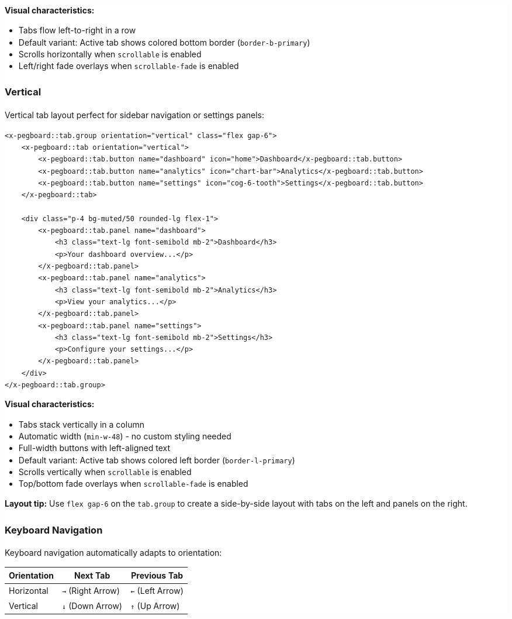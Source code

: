 **Visual characteristics:**
- Tabs flow left-to-right in a row
- Default variant: Active tab shows colored bottom border (`border-b-primary`)
- Scrolls horizontally when `scrollable` is enabled
- Left/right fade overlays when `scrollable-fade` is enabled

### Vertical

Vertical tab layout perfect for sidebar navigation or settings panels:

```blade
<x-pegboard::tab.group orientation="vertical" class="flex gap-6">
    <x-pegboard::tab orientation="vertical">
        <x-pegboard::tab.button name="dashboard" icon="home">Dashboard</x-pegboard::tab.button>
        <x-pegboard::tab.button name="analytics" icon="chart-bar">Analytics</x-pegboard::tab.button>
        <x-pegboard::tab.button name="settings" icon="cog-6-tooth">Settings</x-pegboard::tab.button>
    </x-pegboard::tab>

    <div class="p-4 bg-muted/50 rounded-lg flex-1">
        <x-pegboard::tab.panel name="dashboard">
            <h3 class="text-lg font-semibold mb-2">Dashboard</h3>
            <p>Your dashboard overview...</p>
        </x-pegboard::tab.panel>
        <x-pegboard::tab.panel name="analytics">
            <h3 class="text-lg font-semibold mb-2">Analytics</h3>
            <p>View your analytics...</p>
        </x-pegboard::tab.panel>
        <x-pegboard::tab.panel name="settings">
            <h3 class="text-lg font-semibold mb-2">Settings</h3>
            <p>Configure your settings...</p>
        </x-pegboard::tab.panel>
    </div>
</x-pegboard::tab.group>
```

**Visual characteristics:**
- Tabs stack vertically in a column
- Automatic width (`min-w-48`) - no custom styling needed
- Full-width buttons with left-aligned text
- Default variant: Active tab shows colored left border (`border-l-primary`)
- Scrolls vertically when `scrollable` is enabled
- Top/bottom fade overlays when `scrollable-fade` is enabled

**Layout tip:** Use `flex gap-6` on the `tab.group` to create a side-by-side layout with tabs on the left and panels on the right.

### Keyboard Navigation

Keyboard navigation automatically adapts to orientation:

| Orientation | Next Tab | Previous Tab |
|-------------|----------|--------------|
| Horizontal | `→` (Right Arrow) | `←` (Left Arrow) |
| Vertical | `↓` (Down Arrow) | `↑` (Up Arrow) |
